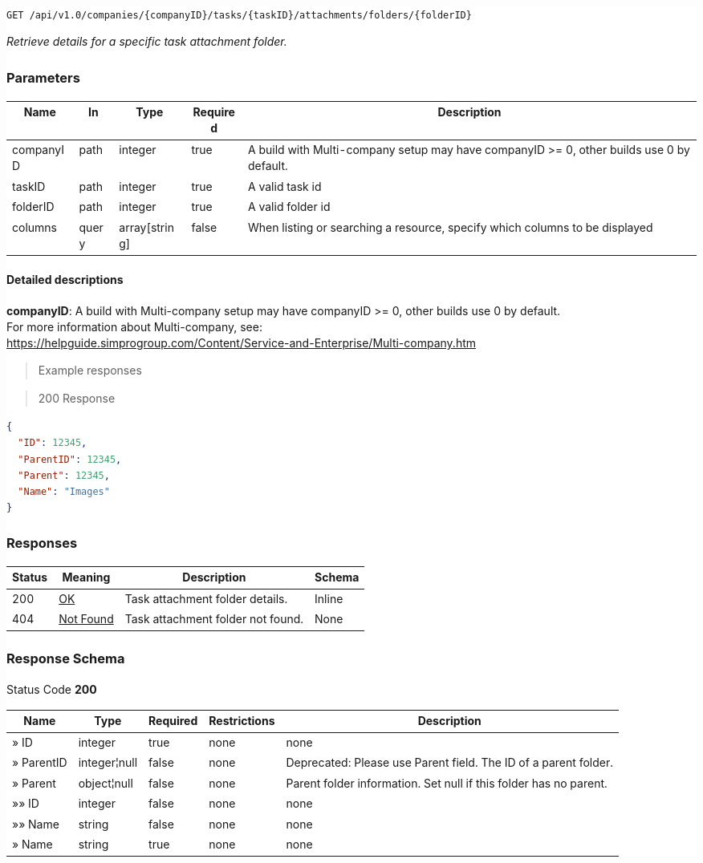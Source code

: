 `GET /api/v1.0/companies/{companyID}/tasks/{taskID}/attachments/folders/{folderID}`

*Retrieve details for a specific task attachment folder.*

<h3 id="b7ba1aafcebe9caeb717218a5ea62242-parameters">Parameters</h3>

|Name|In|Type|Required|Description|
|---|---|---|---|---|
|companyID|path|integer|true|A build with Multi-company setup may have companyID >= 0, other builds use 0 by default.<br />|
|taskID|path|integer|true|A valid task id|
|folderID|path|integer|true|A valid folder id|
|columns|query|array[string]|false|When listing or searching a resource, specify which columns to be displayed|

#### Detailed descriptions

**companyID**: A build with Multi-company setup may have companyID >= 0, other builds use 0 by default.<br />
For more information about Multi-company, see:<br />
https://helpguide.simprogroup.com/Content/Service-and-Enterprise/Multi-company.htm

> Example responses

> 200 Response

```json
{
  "ID": 12345,
  "ParentID": 12345,
  "Parent": 12345,
  "Name": "Images"
}
```

<h3 id="b7ba1aafcebe9caeb717218a5ea62242-responses">Responses</h3>

|Status|Meaning|Description|Schema|
|---|---|---|---|
|200|[OK](https://tools.ietf.org/html/rfc7231#section-6.3.1)|Task attachment folder details.|Inline|
|404|[Not Found](https://tools.ietf.org/html/rfc7231#section-6.5.4)|Task attachment folder not found.|None|

<h3 id="b7ba1aafcebe9caeb717218a5ea62242-responseschema">Response Schema</h3>

Status Code **200**

|Name|Type|Required|Restrictions|Description|
|---|---|---|---|---|
|» ID|integer|true|none|none|
|» ParentID|integer¦null|false|none|Deprecated: Please use Parent field. The ID of a parent folder.|
|» Parent|object¦null|false|none|Parent folder information. Set null if this folder has no parent.|
|»» ID|integer|false|none|none|
|»» Name|string|false|none|none|
|» Name|string|true|none|none|
